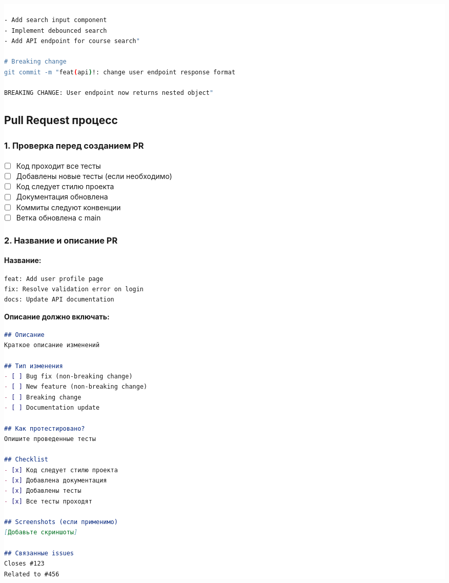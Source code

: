 ```bash

- Add search input component
- Implement debounced search
- Add API endpoint for course search"

# Breaking change
git commit -m "feat(api)!: change user endpoint response format

BREAKING CHANGE: User endpoint now returns nested object"
```

## Pull Request процесс

### 1. Проверка перед созданием PR

- [ ] Код проходит все тесты
- [ ] Добавлены новые тесты (если необходимо)
- [ ] Код следует стилю проекта
- [ ] Документация обновлена
- [ ] Коммиты следуют конвенции
- [ ] Ветка обновлена с main

### 2. Название и описание PR

**Название:**
```
feat: Add user profile page
fix: Resolve validation error on login
docs: Update API documentation
```

**Описание должно включать:**
```markdown
## Описание
Краткое описание изменений

## Тип изменения
- [ ] Bug fix (non-breaking change)
- [ ] New feature (non-breaking change)
- [ ] Breaking change
- [ ] Documentation update

## Как протестировано?
Опишите проведенные тесты

## Checklist
- [x] Код следует стилю проекта
- [x] Добавлена документация
- [x] Добавлены тесты
- [x] Все тесты проходят

## Screenshots (если применимо)
[Добавьте скриншоты]

## Связанные issues
Closes #123
Related to #456
```
